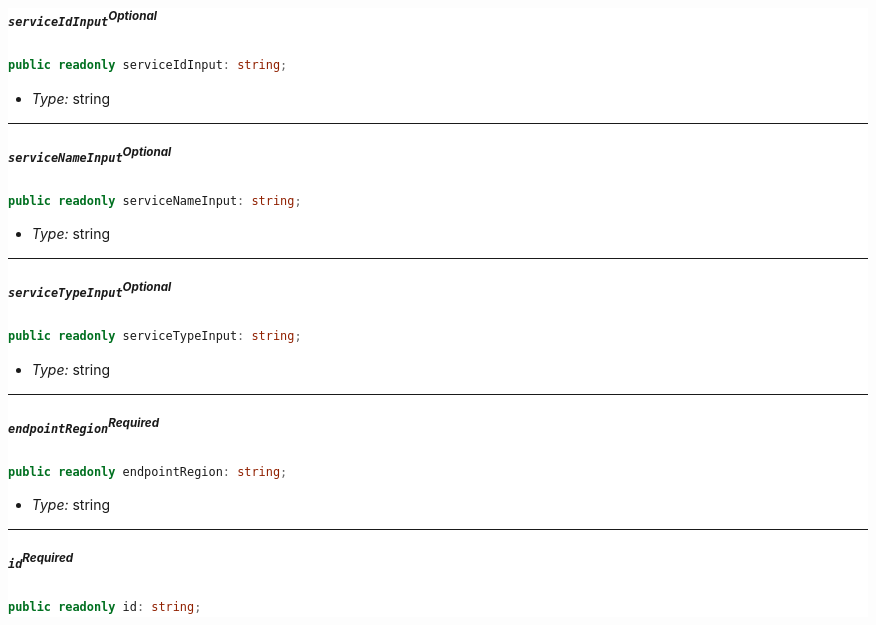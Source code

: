 ##### `serviceIdInput`<sup>Optional</sup> <a name="serviceIdInput" id="@ithings/cdktf-provider-openstack.dataOpenstackIdentityEndpointV3.DataOpenstackIdentityEndpointV3.property.serviceIdInput"></a>

```typescript
public readonly serviceIdInput: string;
```

- *Type:* string

---

##### `serviceNameInput`<sup>Optional</sup> <a name="serviceNameInput" id="@ithings/cdktf-provider-openstack.dataOpenstackIdentityEndpointV3.DataOpenstackIdentityEndpointV3.property.serviceNameInput"></a>

```typescript
public readonly serviceNameInput: string;
```

- *Type:* string

---

##### `serviceTypeInput`<sup>Optional</sup> <a name="serviceTypeInput" id="@ithings/cdktf-provider-openstack.dataOpenstackIdentityEndpointV3.DataOpenstackIdentityEndpointV3.property.serviceTypeInput"></a>

```typescript
public readonly serviceTypeInput: string;
```

- *Type:* string

---

##### `endpointRegion`<sup>Required</sup> <a name="endpointRegion" id="@ithings/cdktf-provider-openstack.dataOpenstackIdentityEndpointV3.DataOpenstackIdentityEndpointV3.property.endpointRegion"></a>

```typescript
public readonly endpointRegion: string;
```

- *Type:* string

---

##### `id`<sup>Required</sup> <a name="id" id="@ithings/cdktf-provider-openstack.dataOpenstackIdentityEndpointV3.DataOpenstackIdentityEndpointV3.property.id"></a>

```typescript
public readonly id: string;
```
